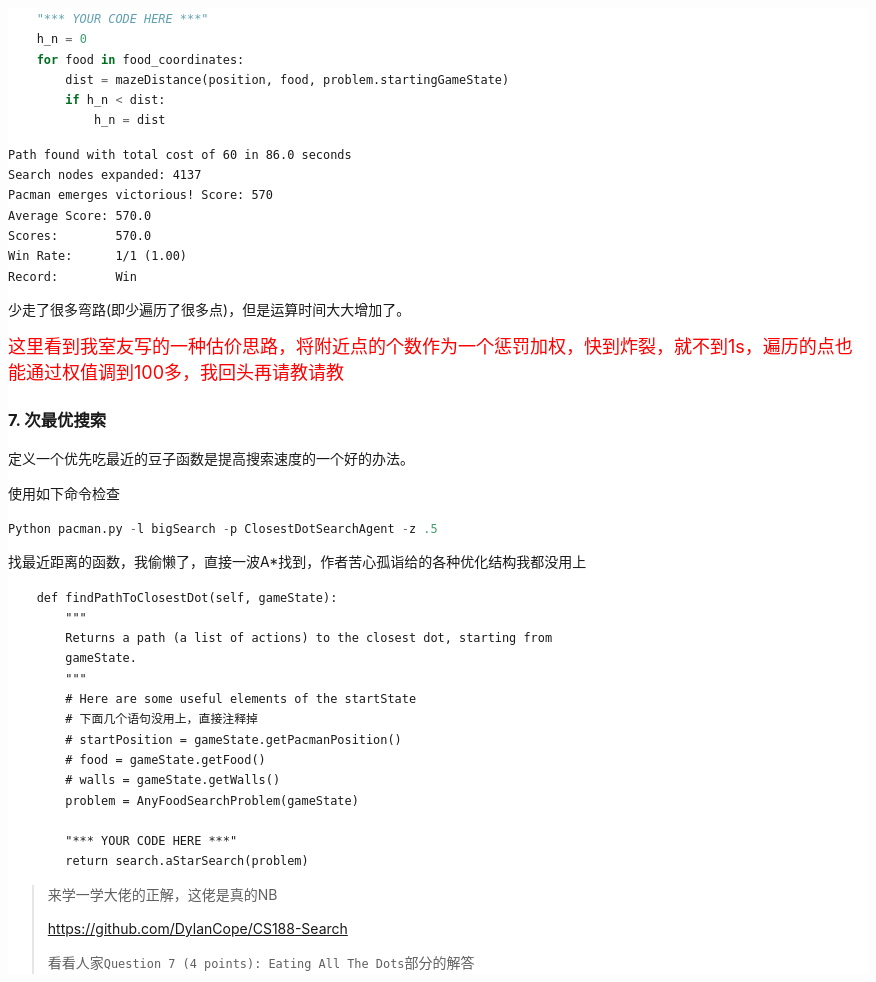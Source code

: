 ```python
    "*** YOUR CODE HERE ***"
    h_n = 0
    for food in food_coordinates:
        dist = mazeDistance(position, food, problem.startingGameState)
        if h_n < dist:
            h_n = dist
```

```shell
Path found with total cost of 60 in 86.0 seconds
Search nodes expanded: 4137
Pacman emerges victorious! Score: 570
Average Score: 570.0
Scores:        570.0     
Win Rate:      1/1 (1.00)
Record:        Win   
```

少走了很多弯路(即少遍历了很多点)，但是运算时间大大增加了。

<font color=red size=4>这里看到我室友写的一种估价思路，将附近点的个数作为一个惩罚加权，快到炸裂，就不到1s，遍历的点也能通过权值调到100多，我回头再请教请教</font>

### 7. 次最优搜索

定义一个优先吃最近的豆子函数是提高搜索速度的一个好的办法。

使用如下命令检查

```python
Python pacman.py -l bigSearch -p ClosestDotSearchAgent -z .5
```

找最近距离的函数，我偷懒了，直接一波A\*找到，作者苦心孤诣给的各种优化结构我都没用上

```
    def findPathToClosestDot(self, gameState):
        """
        Returns a path (a list of actions) to the closest dot, starting from
        gameState.
        """
        # Here are some useful elements of the startState
        # 下面几个语句没用上，直接注释掉
        # startPosition = gameState.getPacmanPosition()
        # food = gameState.getFood()
        # walls = gameState.getWalls()
        problem = AnyFoodSearchProblem(gameState)

        "*** YOUR CODE HERE ***"
        return search.aStarSearch(problem)
```

> 来学一学大佬的正解，这佬是真的NB
>
> https://github.com/DylanCope/CS188-Search
>
> 看看人家`Question 7 (4 points): Eating All The Dots`部分的解答
